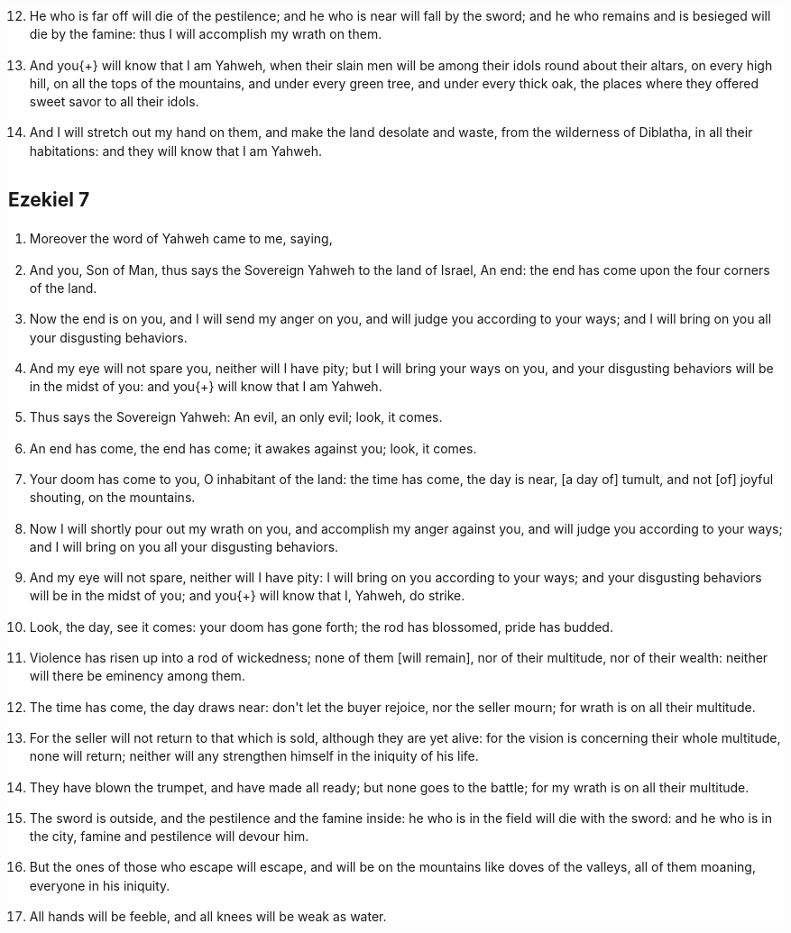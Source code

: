 12. He who is far off will die of the pestilence; and he who is near will fall by the sword; and he who remains and is besieged will die by the famine: thus I will accomplish my wrath on them.

13. And you{+} will know that I am Yahweh, when their slain men will be among their idols round about their altars, on every high hill, on all the tops of the mountains, and under every green tree, and under every thick oak, the places where they offered sweet savor to all their idols.

14. And I will stretch out my hand on them, and make the land desolate and waste, from the wilderness of Diblatha, in all their habitations: and they will know that I am Yahweh.

## Ezekiel 7

1. Moreover the word of Yahweh came to me, saying,

2. And you, Son of Man, thus says the Sovereign Yahweh to the land of Israel, An end: the end has come upon the four corners of the land.

3. Now the end is on you, and I will send my anger on you, and will judge you according to your ways; and I will bring on you all your disgusting behaviors.

4. And my eye will not spare you, neither will I have pity; but I will bring your ways on you, and your disgusting behaviors will be in the midst of you: and you{+} will know that I am Yahweh.

5. Thus says the Sovereign Yahweh: An evil, an only evil; look, it comes.

6. An end has come, the end has come; it awakes against you; look, it comes.

7. Your doom has come to you, O inhabitant of the land: the time has come, the day is near, [a day of] tumult, and not [of] joyful shouting, on the mountains.

8. Now I will shortly pour out my wrath on you, and accomplish my anger against you, and will judge you according to your ways; and I will bring on you all your disgusting behaviors.

9. And my eye will not spare, neither will I have pity: I will bring on you according to your ways; and your disgusting behaviors will be in the midst of you; and you{+} will know that I, Yahweh, do strike.

10. Look, the day, see it comes: your doom has gone forth; the rod has blossomed, pride has budded.

11. Violence has risen up into a rod of wickedness; none of them [will remain], nor of their multitude, nor of their wealth: neither will there be eminency among them.

12. The time has come, the day draws near: don't let the buyer rejoice, nor the seller mourn; for wrath is on all their multitude.

13. For the seller will not return to that which is sold, although they are yet alive: for the vision is concerning their whole multitude, none will return; neither will any strengthen himself in the iniquity of his life.

14. They have blown the trumpet, and have made all ready; but none goes to the battle; for my wrath is on all their multitude.

15. The sword is outside, and the pestilence and the famine inside: he who is in the field will die with the sword: and he who is in the city, famine and pestilence will devour him.

16. But the ones of those who escape will escape, and will be on the mountains like doves of the valleys, all of them moaning, everyone in his iniquity.

17. All hands will be feeble, and all knees will be weak as water.
